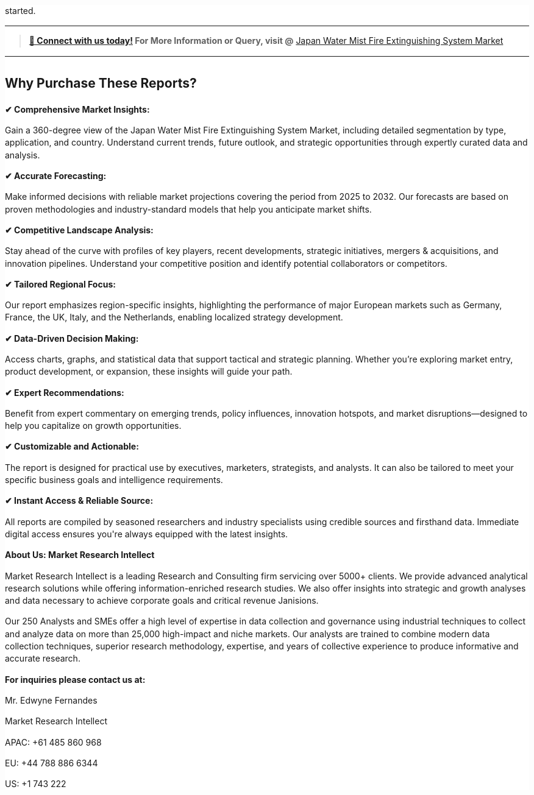 started.</p><hr /><blockquote><p><span class="font-[700]"><strong><a href="https://www.marketresearchintellect.com/product/water-mist-fire-extinguishing-system-market/?utm_source=Linkedin&utm_medium=805">📩 Connect with us today!</a> For More Information or Query, visit&nbsp;@</strong>&nbsp;</span><span class="font-[700]"><a href="https://www.marketresearchintellect.com/product/water-mist-fire-extinguishing-system-market/?utm_source=Linkedin&utm_medium=805" target="_blank" data-tracking-control-name="article-ssr-frontend-pulse_little-text-block" data-tracking-will-navigate="" data-test-link="">Japan Water Mist Fire Extinguishing System Market</a></span></p></blockquote><hr /><h2>Why Purchase These Reports?</h2><p><strong>✔ Comprehensive Market Insights:</strong></p><p>Gain a 360-degree view of the Japan Water Mist Fire Extinguishing System Market, including detailed segmentation by type, application, and country. Understand current trends, future outlook, and strategic opportunities through expertly curated data and analysis.</p><p><strong>✔ Accurate Forecasting:</strong></p><p>Make informed decisions with reliable market projections covering the period from 2025 to 2032. Our forecasts are based on proven methodologies and industry-standard models that help you anticipate market shifts.</p><p><strong>✔ Competitive Landscape Analysis:</strong></p><p>Stay ahead of the curve with profiles of key players, recent developments, strategic initiatives, mergers &amp; acquisitions, and innovation pipelines. Understand your competitive position and identify potential collaborators or competitors.</p><p><strong>✔ Tailored Regional Focus:</strong></p><p>Our report emphasizes region-specific insights, highlighting the performance of major European markets such as Germany, France, the UK, Italy, and the Netherlands, enabling localized strategy development.</p><p><strong>✔ Data-Driven Decision Making:</strong></p><p>Access charts, graphs, and statistical data that support tactical and strategic planning. Whether you&rsquo;re exploring market entry, product development, or expansion, these insights will guide your path.</p><p><strong>✔ Expert Recommendations:</strong></p><p>Benefit from expert commentary on emerging trends, policy influences, innovation hotspots, and market disruptions&mdash;designed to help you capitalize on growth opportunities.</p><p><strong>✔ Customizable and Actionable:</strong></p><p>The report is designed for practical use by executives, marketers, strategists, and analysts. It can also be tailored to meet your specific business goals and intelligence requirements.</p><p><strong>✔ Instant Access &amp; Reliable Source:</strong></p><p>All reports are compiled by seasoned researchers and industry specialists using credible sources and firsthand data. Immediate digital access ensures you're always equipped with the latest insights.</p><p><strong><span class="font-[700]">About Us: Market Research Intellect</span></strong></p><p><span class="">Market Research Intellect is a leading Research and Consulting firm servicing over 5000+ clients. We provide advanced analytical research solutions while offering information-enriched research studies.&nbsp;</span>We also offer insights into strategic and growth analyses and data necessary to achieve corporate goals and critical revenue Janisions.</p><p><span class="">Our 250 Analysts and SMEs offer a high level of expertise in data collection and governance using industrial techniques to collect and analyze data on more than 25,000 high-impact and niche markets. Our analysts are trained to combine modern data collection techniques, superior research methodology, expertise, and years of collective experience to produce informative and accurate research.</span></p><p><strong>For inquiries please contact us at:</strong></p><p>Mr. Edwyne Fernandes</p><p>Market Research Intellect</p><p>APAC: +61 485 860 968</p><p>EU: +44 788 886 6344</p><p>US: +1 743 222